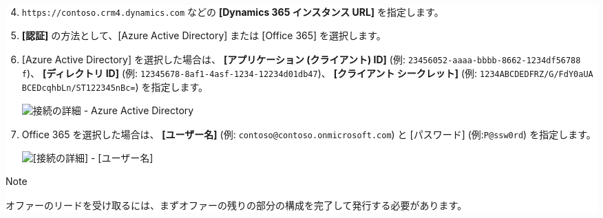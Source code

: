4. `https://contoso.crm4.dynamics.com` などの **[Dynamics 365 インスタンス URL]** を指定します。
5. **[認証]** の方法として、[Azure Active Directory] または [Office 365] を選択します。 
6. [Azure Active Directory] を選択した場合は、 **[アプリケーション (クライアント) ID]** (例: `23456052-aaaa-bbbb-8662-1234df56788f`)、 **[ディレクトリ ID]** (例: `12345678-8af1-4asf-1234-12234d01db47`)、 **[クライアント シークレット]** (例: `1234ABCDEDFRZ/G/FdY0aUABCEDcqhbLn/ST122345nBc=`) を指定します。

    ![接続の詳細 - Azure Active Directory](./media/commercial-marketplace-lead-management-instructions-dynamics/connection-details-application-id.png)

7. Office 365 を選択した場合は、 **[ユーザー名]** (例: `contoso@contoso.onmicrosoft.com`) と [パスワード] (例:`P@ssw0rd`) を指定します。

    ![[接続の詳細] - [ユーザー名]](./media/commercial-marketplace-lead-management-instructions-dynamics/connection-details-authentication.png)

>[!Note]
>オファーのリードを受け取るには、まずオファーの残りの部分の構成を完了して発行する必要があります。
